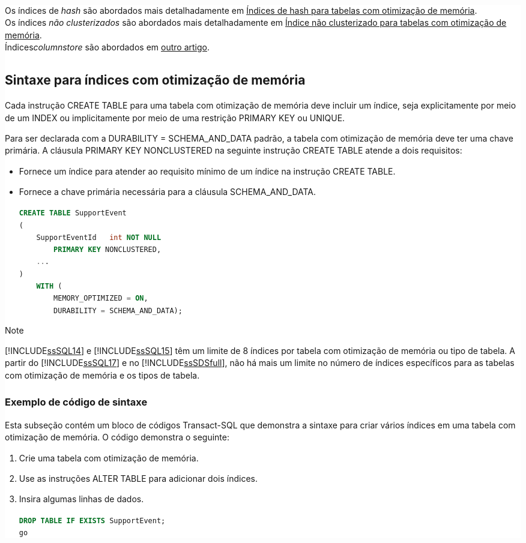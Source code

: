 Os índices de *hash* são abordados mais detalhadamente em [Índices de hash para tabelas com otimização de memória](../../relational-databases/sql-server-index-design-guide.md#hash_index).  
Os índices *não clusterizados* são abordados mais detalhadamente em [Índice não clusterizado para tabelas com otimização de memória](../../relational-databases/sql-server-index-design-guide.md#inmem_nonclustered_index).  
Índices*columnstore* são abordados em [outro artigo](../../relational-databases/indexes/columnstore-indexes-overview.md).  

## <a name="syntax-for-memory-optimized-indexes"></a>Sintaxe para índices com otimização de memória  
  
Cada instrução CREATE TABLE para uma tabela com otimização de memória deve incluir um índice, seja explicitamente por meio de um INDEX ou implicitamente por meio de uma restrição PRIMARY KEY ou UNIQUE.
  
Para ser declarada com a DURABILITY = SCHEMA\_AND_DATA padrão, a tabela com otimização de memória deve ter uma chave primária. A cláusula PRIMARY KEY NONCLUSTERED na seguinte instrução CREATE TABLE atende a dois requisitos:  
  
- Fornece um índice para atender ao requisito mínimo de um índice na instrução CREATE TABLE.  
- Fornece a chave primária necessária para a cláusula SCHEMA\_AND_DATA.  

    ```sql
    CREATE TABLE SupportEvent  
    (  
        SupportEventId   int NOT NULL  
            PRIMARY KEY NONCLUSTERED,  
        ...  
    )  
        WITH (  
            MEMORY_OPTIMIZED = ON,  
            DURABILITY = SCHEMA_AND_DATA);  
    ```

> [!NOTE]  
> [!INCLUDE[ssSQL14](../../includes/sssql14-md.md)] e [!INCLUDE[ssSQL15](../../includes/sssql15-md.md)] têm um limite de 8 índices por tabela com otimização de memória ou tipo de tabela. A partir do [!INCLUDE[ssSQL17](../../includes/sssql17-md.md)] e no [!INCLUDE[ssSDSfull](../../includes/sssdsfull-md.md)], não há mais um limite no número de índices específicos para as tabelas com otimização de memória e os tipos de tabela.
  
### <a name="code-sample-for-syntax"></a>Exemplo de código de sintaxe  
  
Esta subseção contém um bloco de códigos Transact-SQL que demonstra a sintaxe para criar vários índices em uma tabela com otimização de memória. O código demonstra o seguinte:  
  
1. Crie uma tabela com otimização de memória.  
2. Use as instruções ALTER TABLE para adicionar dois índices.  
3. Insira algumas linhas de dados.  
   
    ```sql
    DROP TABLE IF EXISTS SupportEvent;  
    go  
